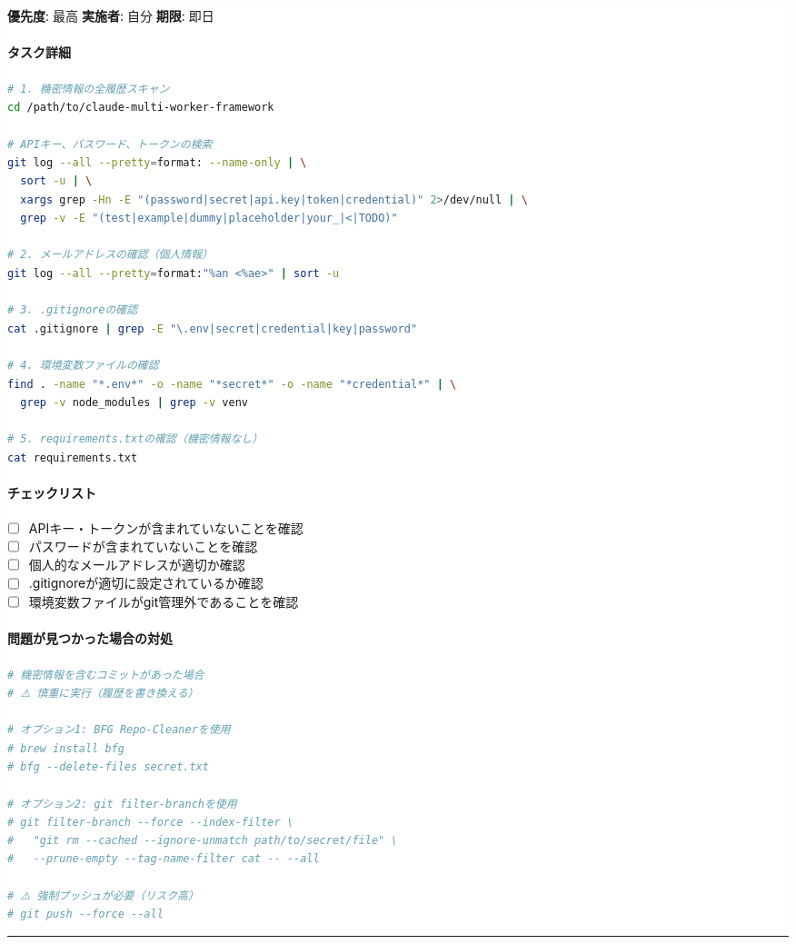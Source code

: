 **優先度**: 最高
**実施者**: 自分
**期限**: 即日

#### タスク詳細

```bash
# 1. 機密情報の全履歴スキャン
cd /path/to/claude-multi-worker-framework

# APIキー、パスワード、トークンの検索
git log --all --pretty=format: --name-only | \
  sort -u | \
  xargs grep -Hn -E "(password|secret|api.key|token|credential)" 2>/dev/null | \
  grep -v -E "(test|example|dummy|placeholder|your_|<|TODO)"

# 2. メールアドレスの確認（個人情報）
git log --all --pretty=format:"%an <%ae>" | sort -u

# 3. .gitignoreの確認
cat .gitignore | grep -E "\.env|secret|credential|key|password"

# 4. 環境変数ファイルの確認
find . -name "*.env*" -o -name "*secret*" -o -name "*credential*" | \
  grep -v node_modules | grep -v venv

# 5. requirements.txtの確認（機密情報なし）
cat requirements.txt
```

#### チェックリスト

- [ ] APIキー・トークンが含まれていないことを確認
- [ ] パスワードが含まれていないことを確認
- [ ] 個人的なメールアドレスが適切か確認
- [ ] .gitignoreが適切に設定されているか確認
- [ ] 環境変数ファイルがgit管理外であることを確認

#### 問題が見つかった場合の対処

```bash
# 機密情報を含むコミットがあった場合
# ⚠️ 慎重に実行（履歴を書き換える）

# オプション1: BFG Repo-Cleanerを使用
# brew install bfg
# bfg --delete-files secret.txt

# オプション2: git filter-branchを使用
# git filter-branch --force --index-filter \
#   "git rm --cached --ignore-unmatch path/to/secret/file" \
#   --prune-empty --tag-name-filter cat -- --all

# ⚠️ 強制プッシュが必要（リスク高）
# git push --force --all
```

---

[homepage]: https://www.contributor-covenant.org
[v2.1]: https://www.contributor-covenant.org/version/2/1/code_of_conduct.html
[Mozilla CoC]: https://github.com/mozilla/diversity